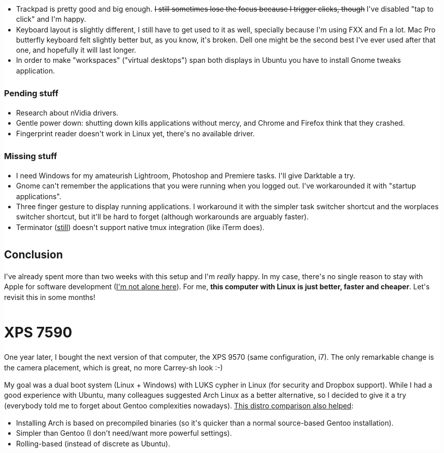 - Trackpad is pretty good and big enough. ~~I still sometimes lose the focus because I trigger clicks, though~~ I've disabled "tap to click" and I'm happy.
- Keyboard layout is slightly different, I still have to get used to it as well, specially because I'm using FXX and Fn a lot. Mac Pro butterfly keyboard felt slightly better but, as you know, it's broken. Dell one might be the second best I've ever used after that one, and hopefully it will last longer.
- In order to make "workspaces" ("virtual desktops") span both displays in Ubuntu you have to install Gnome tweaks application.

### Pending stuff

- Research about nVidia drivers.
- Gentle power down: shutting down kills applications without mercy, and Chrome and Firefox think that they crashed.
- Fingerprint reader doesn't work in Linux yet, there's no available driver.

### Missing stuff

- I need Windows for my amateurish Lightroom, Photoshop and Premiere tasks. I'll give Darktable a try.
- Gnome can't remember the applications that you were running when you logged out. I've workarounded it with "startup applications".
- Three finger gesture to display running applications. I workaround it with the simpler task switcher shortcut and the worplaces switcher shortcut, but it'll be hard to forget (although workarounds are arguably faster).
- Terminator ([still](https://bugs.launchpad.net/terminator/+bug/1301605)) doesn't support native tmux integration (like iTerm does).

## Conclusion

I've already spent more than two weeks with this setup and I'm _really_ happy. In my case, there's no single reason to stay with Apple for software development ([I'm not alone here](https://robots.thoughtbot.com/bye-apple-hello-tux)). For me, **this computer with Linux is just better, faster and cheaper**. Let's revisit this in some months!

# XPS 7590

One year later, I bought the next version of that computer, the XPS 9570 (same configuration, i7).
The only remarkable change is the camera placement, which is great, no more Carrey-sh look :-)

My goal was a dual boot system (Linux + Windows) with LUKS cypher in Linux (for security and Dropbox support).
While I had a good experience with Ubuntu, many colleagues suggested Arch Linux as a better alternative, so I decided
to give it a try (everybody told me to forget about Gentoo complexities nowadays).
[This distro comparison also helped](https://wiki.archlinux.org/index.php/Arch_compared_to_other_distributions#Gentoo/Funtoo_Linux):
- Installing Arch is based on precompiled binaries (so it's quicker than a normal source-based Gentoo installation).
- Simpler than Gentoo (I don't need/want more powerful settings).
- Rolling-based (instead of discrete as Ubuntu).
